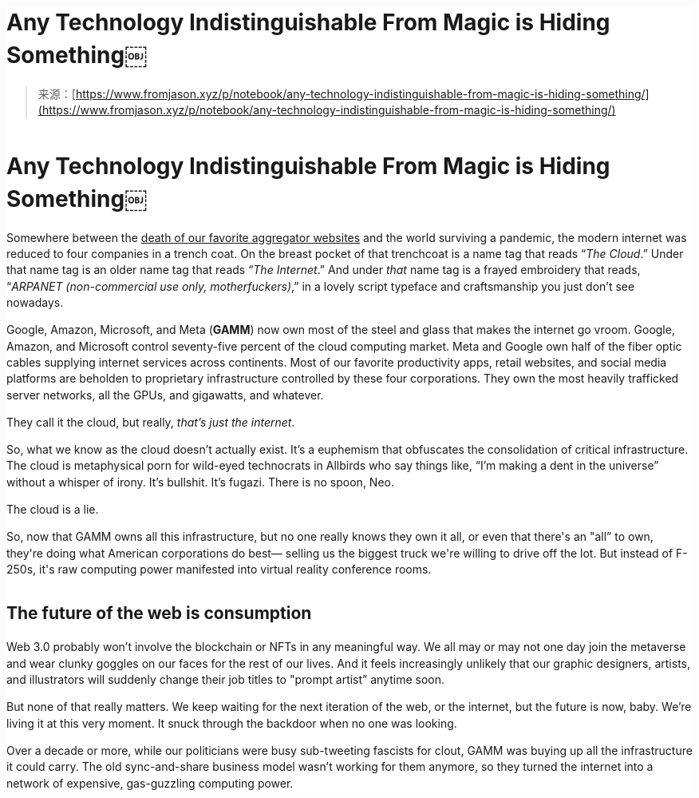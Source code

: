 

# Any Technology Indistinguishable From Magic is Hiding Something￼

> 来源：[https://www.fromjason.xyz/p/notebook/any-technology-indistinguishable-from-magic-is-hiding-something/](https://www.fromjason.xyz/p/notebook/any-technology-indistinguishable-from-magic-is-hiding-something/)

# Any Technology Indistinguishable From Magic is Hiding Something￼

Somewhere between the [death of our favorite aggregator websites](https://www.fromjason.xyz/p/notebook/where-have-all-the-websites-gone/) and the world surviving a pandemic, the modern internet was reduced to four companies in a trench coat. On the breast pocket of that trenchcoat is a name tag that reads “*The Cloud*.” Under that name tag is an older name tag that reads “*The Internet*.” And under *that* name tag is a frayed embroidery that reads, “*ARPANET (non-commercial use only, motherfuckers)*,” in a lovely script typeface and craftsmanship you just don’t see nowadays.

Google, Amazon, Microsoft, and Meta (**GAMM**) now own most of the steel and glass that makes the internet go vroom. Google, Amazon, and Microsoft control seventy-five percent of the cloud computing market. Meta and Google own half of the fiber optic cables supplying internet services across continents. Most of our favorite productivity apps, retail websites, and social media platforms are beholden to proprietary infrastructure controlled by these four corporations. They own the most heavily trafficked server networks, all the GPUs, and gigawatts, and whatever.

They call it the cloud, but really, *that’s just the internet*.

So, what we know as the cloud doesn’t actually exist. It’s a euphemism that obfuscates the consolidation of critical infrastructure. The cloud is metaphysical porn for wild-eyed technocrats in Allbirds who say things like, “I’m making a dent in the universe” without a whisper of irony. It’s bullshit. It’s fugazi. There is no spoon, Neo.

The cloud is a lie.

So, now that GAMM owns all this infrastructure, but no one really knows they own it all, or even that there's an "all” to own, they're doing what American corporations do best— selling us the biggest truck we're willing to drive off the lot. But instead of F-250s, it's raw computing power manifested into virtual reality conference rooms.

## The future of the web is consumption

Web 3.0 probably won’t involve the blockchain or NFTs in any meaningful way. We all may or may not one day join the metaverse and wear clunky goggles on our faces for the rest of our lives. And it feels increasingly unlikely that our graphic designers, artists, and illustrators will suddenly change their job titles to "prompt artist” anytime soon.

But none of that really matters. We keep waiting for the next iteration of the web, or the internet, but the future is now, baby. We’re living it at this very moment. It snuck through the backdoor when no one was looking.

Over a decade or more, while our politicians were busy sub-tweeting fascists for clout, GAMM was buying up all the infrastructure it could carry. The old sync-and-share business model wasn’t working for them anymore, so they turned the internet into a network of expensive, gas-guzzling computing power.
